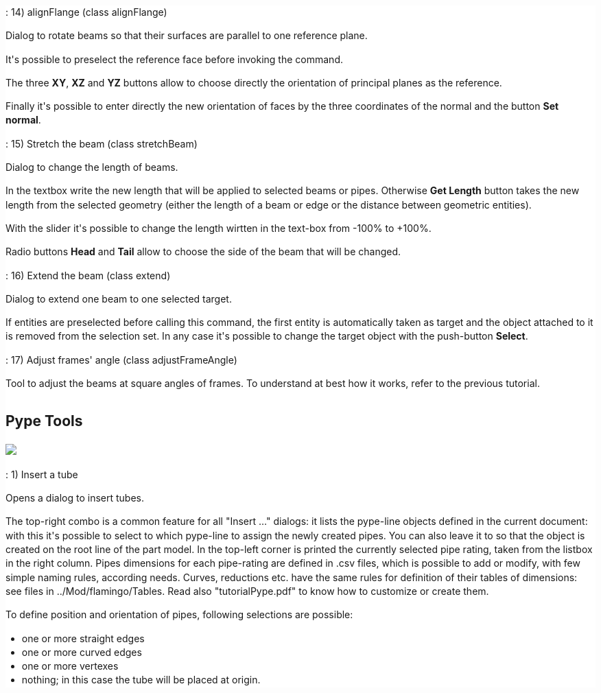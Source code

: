 :   14) alignFlange (class alignFlange)

Dialog to rotate beams so that their surfaces are parallel to one reference plane.

It's possible to preselect the reference face before invoking the command.

The three **XY**, **XZ** and **YZ** buttons allow to choose directly the orientation of principal planes as the reference.

Finally it's possible to enter directly the new orientation of faces by the three coordinates of the normal and the button **Set normal**.

:   15) Stretch the beam (class stretchBeam)

Dialog to change the length of beams.

In the textbox write the new length that will be applied to selected beams or pipes.
Otherwise **Get Length** button takes the new length from the selected geometry (either the length of a beam or edge or the distance between geometric entities).

With the slider it's possible to change the length wirtten in the text-box from -100% to +100%.

Radio buttons **Head** and **Tail** allow to choose the side of the beam that will be changed.

:   16) Extend the beam (class extend)

Dialog to extend one beam to one selected target.

If entities are preselected before calling this command, the first entity is automatically taken as target and the object attached to it is removed from the selection set. In any case it's possible to change the target object with the push-button **Select**.

:   17) Adjust frames' angle (class adjustFrameAngle)

Tool to adjust the beams at square angles of frames. To understand at best how it works, refer to the previous tutorial.

## Pype Tools

![](/images/Flamingos_pype2.jpg)

:   1) Insert a tube

Opens a dialog to insert tubes.

The top-right combo is a common feature for all "Insert ..." dialogs: it lists the pype-line objects defined in the current document: with this it's possible to select to which pype-line to assign the newly created pipes. You can also leave it to <none> so that the object is created on the root line of the part model.
In the top-left corner is printed the currently selected pipe rating, taken from the listbox in the right column. Pipes dimensions for each pipe-rating are defined in .csv files, which is possible to add or modify, with few simple naming rules, according needs. Curves, reductions etc. have the same rules for definition of their tables of dimensions: see files in ../Mod/flamingo/Tables. Read also "tutorialPype.pdf" to know how to customize or create them.

To define position and orientation of pipes, following selections are possible:

* one or more straight edges
* one or more curved edges
* one or more vertexes
* nothing; in this case the tube will be placed at origin.
